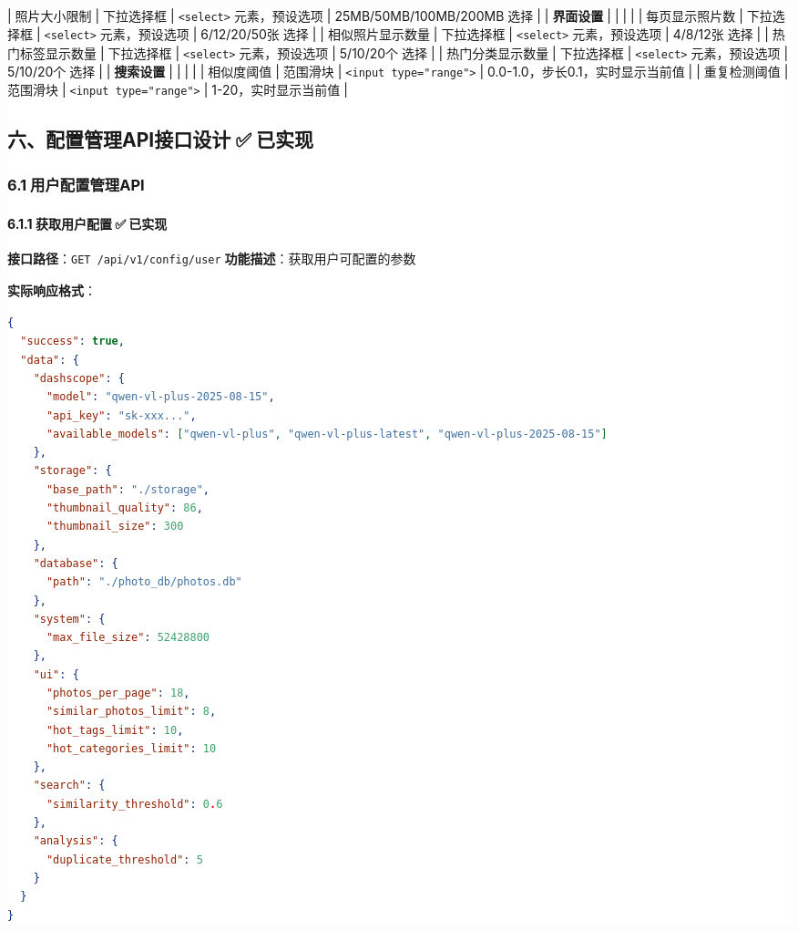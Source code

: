 | 照片大小限制 | 下拉选择框 | `<select>` 元素，预设选项 | 25MB/50MB/100MB/200MB 选择 |
| **界面设置** | | | |
| 每页显示照片数 | 下拉选择框 | `<select>` 元素，预设选项 | 6/12/20/50张 选择 |
| 相似照片显示数量 | 下拉选择框 | `<select>` 元素，预设选项 | 4/8/12张 选择 |
| 热门标签显示数量 | 下拉选择框 | `<select>` 元素，预设选项 | 5/10/20个 选择 |
| 热门分类显示数量 | 下拉选择框 | `<select>` 元素，预设选项 | 5/10/20个 选择 |
| **搜索设置** | | | |
| 相似度阈值 | 范围滑块 | `<input type="range">` | 0.0-1.0，步长0.1，实时显示当前值 |
| 重复检测阈值 | 范围滑块 | `<input type="range">` | 1-20，实时显示当前值 |

## 六、配置管理API接口设计 ✅ 已实现

### 6.1 用户配置管理API

#### 6.1.1 获取用户配置 ✅ 已实现
**接口路径**：`GET /api/v1/config/user`
**功能描述**：获取用户可配置的参数

**实际响应格式**：
```json
{
  "success": true,
  "data": {
    "dashscope": {
      "model": "qwen-vl-plus-2025-08-15",
      "api_key": "sk-xxx...",
      "available_models": ["qwen-vl-plus", "qwen-vl-plus-latest", "qwen-vl-plus-2025-08-15"]
    },
    "storage": {
      "base_path": "./storage",
      "thumbnail_quality": 86,
      "thumbnail_size": 300
    },
    "database": {
      "path": "./photo_db/photos.db"
    },
    "system": {
      "max_file_size": 52428800
    },
    "ui": {
      "photos_per_page": 18,
      "similar_photos_limit": 8,
      "hot_tags_limit": 10,
      "hot_categories_limit": 10
    },
    "search": {
      "similarity_threshold": 0.6
    },
    "analysis": {
      "duplicate_threshold": 5
    }
  }
}
```

